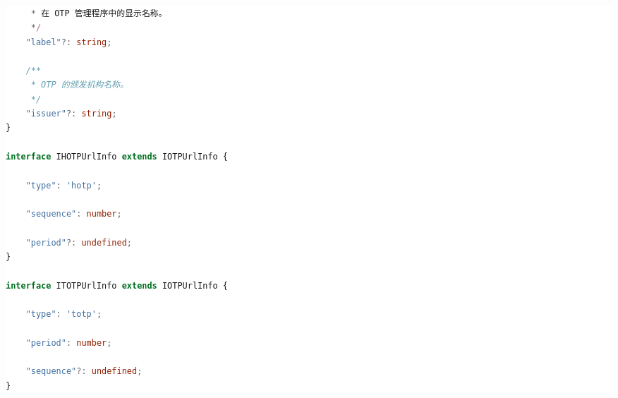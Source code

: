 ```ts
     * 在 OTP 管理程序中的显示名称。
     */
    "label"?: string;

    /**
     * OTP 的颁发机构名称。
     */
    "issuer"?: string;
}

interface IHOTPUrlInfo extends IOTPUrlInfo {

    "type": 'hotp';

    "sequence": number;

    "period"?: undefined;
}

interface ITOTPUrlInfo extends IOTPUrlInfo {

    "type": 'totp';

    "period": number;

    "sequence"?: undefined;
}
```
